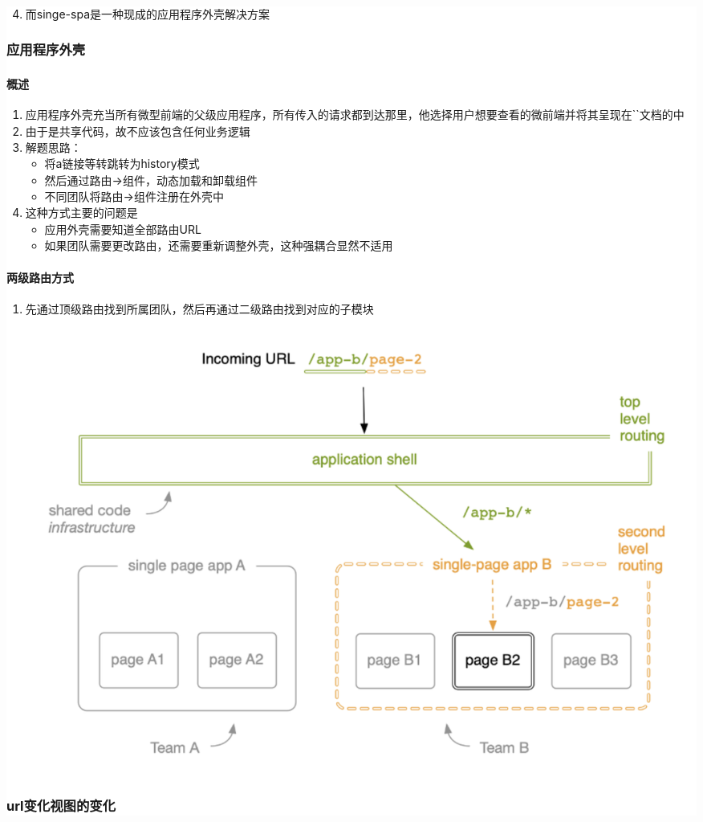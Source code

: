 4. 而singe-spa是一种现成的应用程序外壳解决方案

### 应用程序外壳

#### 概述

1. 应用程序外壳充当所有微型前端的父级应用程序，所有传入的请求都到达那里，他选择用户想要查看的微前端并将其呈现在``文档的中
2. 由于是共享代码，故不应该包含任何业务逻辑
3. 解题思路：
   - 将a链接等转跳转为history模式
   - 然后通过路由->组件，动态加载和卸载组件
   - 不同团队将路由->组件注册在外壳中
4. 这种方式主要的问题是
   - 应用外壳需要知道全部路由URL
   - 如果团队需要更改路由，还需要重新调整外壳，这种强耦合显然不适用

#### 两级路由方式

1. 先通过顶级路由找到所属团队，然后再通过二级路由找到对应的子模块

   ![image-20200422200259240](README.assets/image-20200422200259240.png)

### url变化视图的变化
